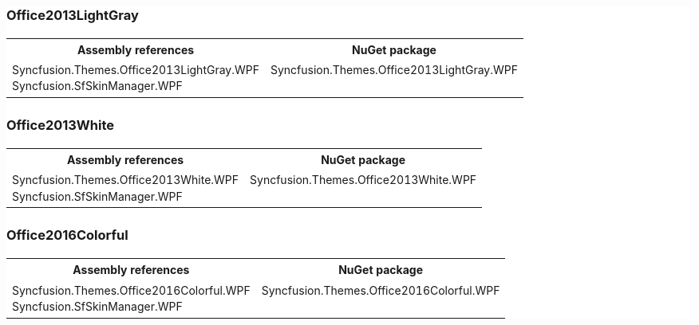 ### Office2013LightGray	

<table>
<tr>
<th>Assembly references </th>
<th>NuGet package </th>
</tr>
<tr>
<td> 
Syncfusion.Themes.Office2013LightGray.WPF <br/>
Syncfusion.SfSkinManager.WPF
</td>
<td> 
Syncfusion.Themes.Office2013LightGray.WPF
</td>
</tr>
</table>

### Office2013White	

<table>
<tr>
<th>Assembly references </th>
<th>NuGet package </th>
</tr>
<tr>
<td> 
Syncfusion.Themes.Office2013White.WPF <br/>
Syncfusion.SfSkinManager.WPF
</td>
<td> 
Syncfusion.Themes.Office2013White.WPF
</td>
</tr>
</table>

### Office2016Colorful

<table>
<tr>
<th>Assembly references </th>
<th>NuGet package </th>
</tr>
<tr>
<td> 
Syncfusion.Themes.Office2016Colorful.WPF <br/>
Syncfusion.SfSkinManager.WPF
</td>
<td> 
Syncfusion.Themes.Office2016Colorful.WPF
</td>
</tr>
</table>
